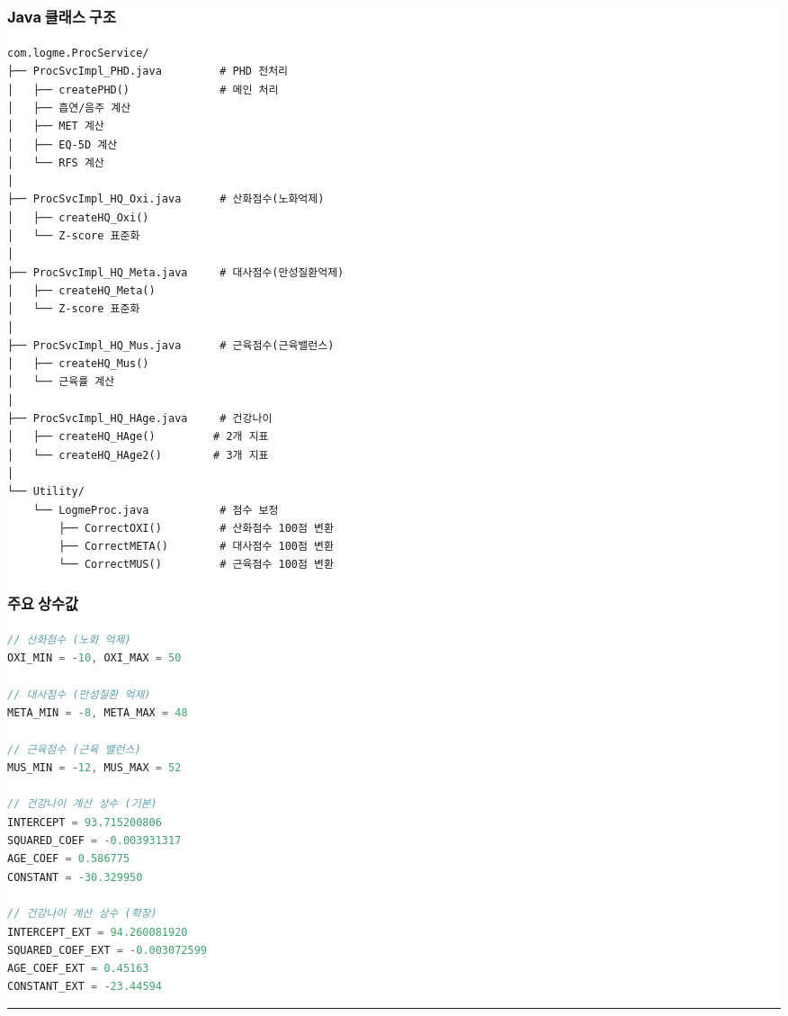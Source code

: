 ### Java 클래스 구조
```
com.logme.ProcService/
├── ProcSvcImpl_PHD.java         # PHD 전처리
│   ├── createPHD()              # 메인 처리
│   ├── 흡연/음주 계산
│   ├── MET 계산
│   ├── EQ-5D 계산
│   └── RFS 계산
│
├── ProcSvcImpl_HQ_Oxi.java      # 산화점수(노화억제)
│   ├── createHQ_Oxi()
│   └── Z-score 표준화
│
├── ProcSvcImpl_HQ_Meta.java     # 대사점수(만성질환억제)
│   ├── createHQ_Meta()
│   └── Z-score 표준화
│
├── ProcSvcImpl_HQ_Mus.java      # 근육점수(근육밸런스)
│   ├── createHQ_Mus()
│   └── 근육률 계산
│
├── ProcSvcImpl_HQ_HAge.java     # 건강나이
│   ├── createHQ_HAge()         # 2개 지표
│   └── createHQ_HAge2()        # 3개 지표
│
└── Utility/
    └── LogmeProc.java           # 점수 보정
        ├── CorrectOXI()         # 산화점수 100점 변환
        ├── CorrectMETA()        # 대사점수 100점 변환
        └── CorrectMUS()         # 근육점수 100점 변환
```

### 주요 상수값
```java
// 산화점수 (노화 억제)
OXI_MIN = -10, OXI_MAX = 50

// 대사점수 (만성질환 억제)
META_MIN = -8, META_MAX = 48

// 근육점수 (근육 밸런스)
MUS_MIN = -12, MUS_MAX = 52

// 건강나이 계산 상수 (기본)
INTERCEPT = 93.715200806
SQUARED_COEF = -0.003931317
AGE_COEF = 0.586775
CONSTANT = -30.329950

// 건강나이 계산 상수 (확장)
INTERCEPT_EXT = 94.260081920
SQUARED_COEF_EXT = -0.003072599
AGE_COEF_EXT = 0.45163
CONSTANT_EXT = -23.44594
```

---